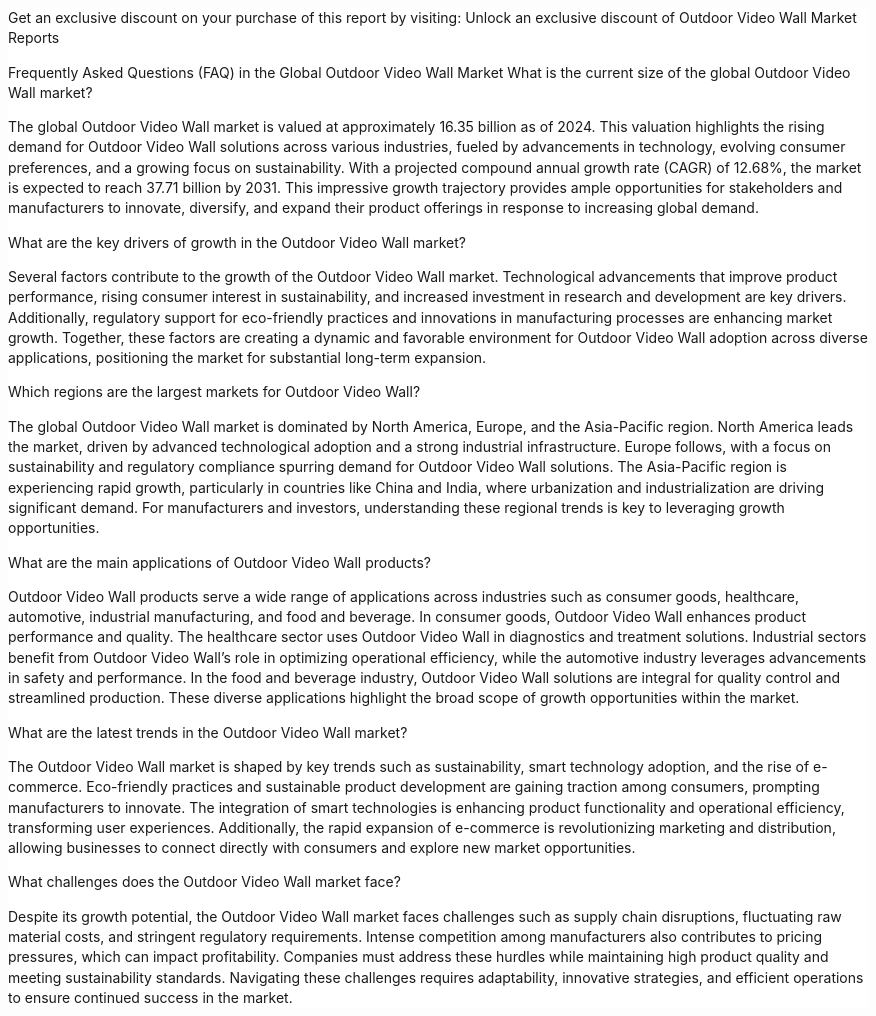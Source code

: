 Get an exclusive discount on your purchase of this report by visiting: Unlock an exclusive discount of Outdoor Video Wall Market Reports 

Frequently Asked Questions (FAQ) in the Global Outdoor Video Wall Market
What is the current size of the global Outdoor Video Wall market?

The global Outdoor Video Wall market is valued at approximately 16.35 billion as of 2024. This valuation highlights the rising demand for Outdoor Video Wall solutions across various industries, fueled by advancements in technology, evolving consumer preferences, and a growing focus on sustainability. With a projected compound annual growth rate (CAGR) of 12.68%, the market is expected to reach 37.71 billion by 2031. This impressive growth trajectory provides ample opportunities for stakeholders and manufacturers to innovate, diversify, and expand their product offerings in response to increasing global demand.

What are the key drivers of growth in the Outdoor Video Wall market?

Several factors contribute to the growth of the Outdoor Video Wall market. Technological advancements that improve product performance, rising consumer interest in sustainability, and increased investment in research and development are key drivers. Additionally, regulatory support for eco-friendly practices and innovations in manufacturing processes are enhancing market growth. Together, these factors are creating a dynamic and favorable environment for Outdoor Video Wall adoption across diverse applications, positioning the market for substantial long-term expansion.

Which regions are the largest markets for Outdoor Video Wall?

The global Outdoor Video Wall market is dominated by North America, Europe, and the Asia-Pacific region. North America leads the market, driven by advanced technological adoption and a strong industrial infrastructure. Europe follows, with a focus on sustainability and regulatory compliance spurring demand for Outdoor Video Wall solutions. The Asia-Pacific region is experiencing rapid growth, particularly in countries like China and India, where urbanization and industrialization are driving significant demand. For manufacturers and investors, understanding these regional trends is key to leveraging growth opportunities.

What are the main applications of Outdoor Video Wall products?

Outdoor Video Wall products serve a wide range of applications across industries such as consumer goods, healthcare, automotive, industrial manufacturing, and food and beverage. In consumer goods, Outdoor Video Wall enhances product performance and quality. The healthcare sector uses Outdoor Video Wall in diagnostics and treatment solutions. Industrial sectors benefit from Outdoor Video Wall’s role in optimizing operational efficiency, while the automotive industry leverages advancements in safety and performance. In the food and beverage industry, Outdoor Video Wall solutions are integral for quality control and streamlined production. These diverse applications highlight the broad scope of growth opportunities within the market.

What are the latest trends in the Outdoor Video Wall market?

The Outdoor Video Wall market is shaped by key trends such as sustainability, smart technology adoption, and the rise of e-commerce. Eco-friendly practices and sustainable product development are gaining traction among consumers, prompting manufacturers to innovate. The integration of smart technologies is enhancing product functionality and operational efficiency, transforming user experiences. Additionally, the rapid expansion of e-commerce is revolutionizing marketing and distribution, allowing businesses to connect directly with consumers and explore new market opportunities.

What challenges does the Outdoor Video Wall market face?

Despite its growth potential, the Outdoor Video Wall market faces challenges such as supply chain disruptions, fluctuating raw material costs, and stringent regulatory requirements. Intense competition among manufacturers also contributes to pricing pressures, which can impact profitability. Companies must address these hurdles while maintaining high product quality and meeting sustainability standards. Navigating these challenges requires adaptability, innovative strategies, and efficient operations to ensure continued success in the market.
